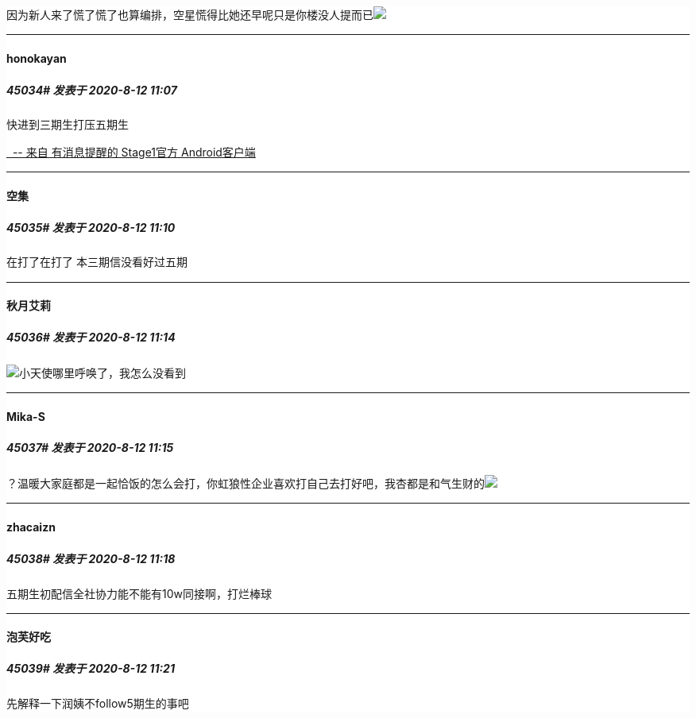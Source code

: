 
因为新人来了慌了慌了也算编排，空星慌得比她还早呢只是你楼没人提而已<img src="https://static.saraba1st.com/image/smiley/face2017/049.png" referrerpolicy="no-referrer">


-----

####  honokayan  
##### 45034#       发表于 2020-8-12 11:07


快进到三期生打压五期生

[  -- 来自 有消息提醒的 Stage1官方 Android客户端](https://www.coolapk.com/apk/140634)


-----

####  空集  
##### 45035#       发表于 2020-8-12 11:10


在打了在打了 本三期信没看好过五期


-----

####  秋月艾莉  
##### 45036#       发表于 2020-8-12 11:14


<img src="https://static.saraba1st.com/image/smiley/face2017/091.png" referrerpolicy="no-referrer">小天使哪里呼唤了，我怎么没看到


-----

####  Mika-S  
##### 45037#       发表于 2020-8-12 11:15


？温暖大家庭都是一起恰饭的怎么会打，你虹狼性企业喜欢打自己去打好吧，我杏都是和气生财的<img src="https://static.saraba1st.com/image/smiley/face2017/067.png" referrerpolicy="no-referrer">


-----

####  zhacaizn  
##### 45038#       发表于 2020-8-12 11:18


五期生初配信全社协力能不能有10w同接啊，打烂棒球


-----

####  泡芙好吃  
##### 45039#       发表于 2020-8-12 11:21


先解释一下润姨不follow5期生的事吧
